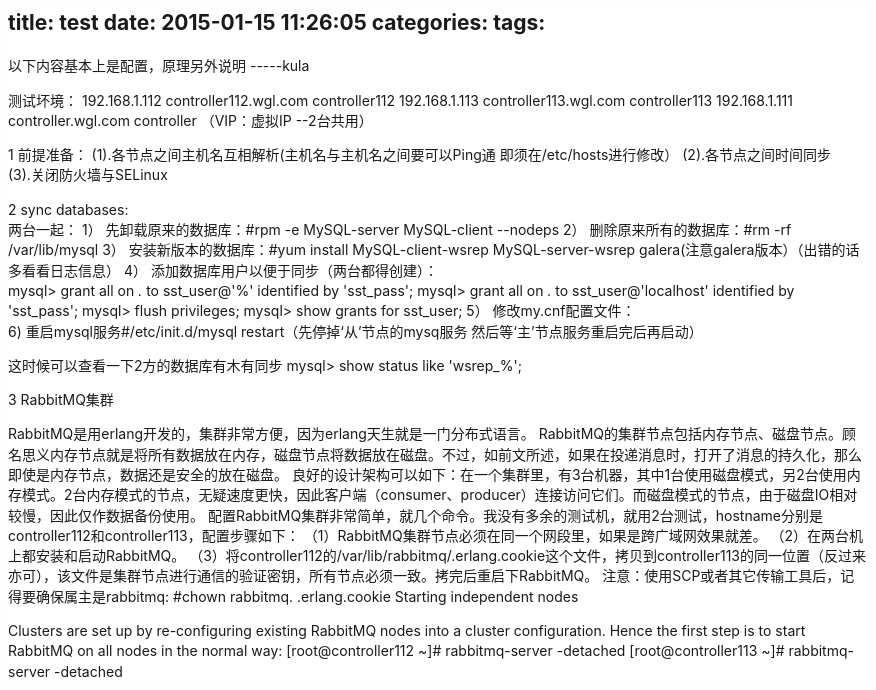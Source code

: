 title: test
date: 2015-01-15 11:26:05
categories:
tags:
---

以下内容基本上是配置，原理另外说明                         -----kula

  测试坏境：      192.168.1.112 controller112.wgl.com controller112
                          192.168.1.113	 controller113.wgl.com	 controller113
                          192.168.1.111	 controller.wgl.com	 controller  （VIP：虚拟IP --2台共用）

1 前提准备：
(1).各节点之间主机名互相解析(主机名与主机名之间要可以Ping通 即须在/etc/hosts进行修改）
(2).各节点之间时间同步  
(3).关闭防火墙与SELinux
    
2 sync databases:    
            两台一起：
           1） 先卸载原来的数据库：#rpm -e MySQL-server MySQL-client --nodeps
           2） 删除原来所有的数据库：#rm -rf /var/lib/mysql
           3） 安装新版本的数据库：#yum install MySQL-client-wsrep MySQL-server-wsrep galera(注意galera版本）（出错的话多看看日志信息）
           4） 添加数据库用户以便于同步（两台都得创建）：  
         mysql> grant all on *.* to sst_user@'%' identified by 'sst_pass';
         mysql> grant all on *.* to sst_user@'localhost' identified by 'sst_pass';
         mysql> flush privileges;
    mysql> show grants for sst_user;
           5） 修改my.cnf配置文件：  
           6)  重启mysql服务#/etc/init.d/mysql restart（先停掉‘从’节点的mysq服务 然后等‘主’节点服务重启完后再启动）

   这时候可以查看一下2方的数据库有木有同步
  mysql> show status like 'wsrep_%';


3 RabbitMQ集群

RabbitMQ是用erlang开发的，集群非常方便，因为erlang天生就是一门分布式语言。
RabbitMQ的集群节点包括内存节点、磁盘节点。顾名思义内存节点就是将所有数据放在内存，磁盘节点将数据放在磁盘。不过，如前文所述，如果在投递消息时，打开了消息的持久化，那么即使是内存节点，数据还是安全的放在磁盘。
良好的设计架构可以如下：在一个集群里，有3台机器，其中1台使用磁盘模式，另2台使用内存模式。2台内存模式的节点，无疑速度更快，因此客户端（consumer、producer）连接访问它们。而磁盘模式的节点，由于磁盘IO相对较慢，因此仅作数据备份使用。
配置RabbitMQ集群非常简单，就几个命令。我没有多余的测试机，就用2台测试，hostname分别是controller112和controller113，配置步骤如下：
（1）RabbitMQ集群节点必须在同一个网段里，如果是跨广域网效果就差。
（2）在两台机上都安装和启动RabbitMQ。
（3）将controller112的/var/lib/rabbitmq/.erlang.cookie这个文件，拷贝到controller113的同一位置（反过来亦可），该文件是集群节点进行通信的验证密钥，所有节点必须一致。拷完后重启下RabbitMQ。
注意：使用SCP或者其它传输工具后，记得要确保属主是rabbitmq:
#chown rabbitmq. .erlang.cookie
Starting independent nodes

Clusters are set up by re-configuring existing RabbitMQ nodes into a cluster configuration. Hence the first step is to start RabbitMQ on all nodes in the normal way:
[root@controller112 ~]# rabbitmq-server -detached
[root@controller113 ~]# rabbitmq-server -detached
